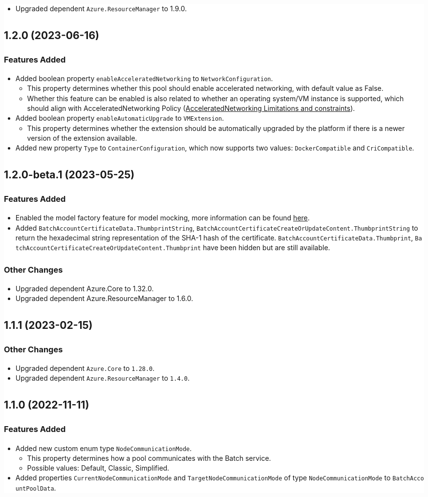 - Upgraded dependent `Azure.ResourceManager` to 1.9.0.

## 1.2.0 (2023-06-16)

### Features Added

- Added boolean property `enableAcceleratedNetworking` to `NetworkConfiguration`.
    -  This property determines whether this pool should enable accelerated networking, with default value as False.
    - Whether this feature can be enabled is also related to whether an operating system/VM instance is supported, which should align with AcceleratedNetworking Policy ([AcceleratedNetworking Limitations and constraints](https://learn.microsoft.com/azure/virtual-network/accelerated-networking-overview?tabs=redhat#limitations-and-constraints)).
- Added boolean property `enableAutomaticUpgrade` to `VMExtension`.
    - This property determines whether the extension should be automatically upgraded by the platform if there is a newer version of the extension available.
- Added new property `Type` to `ContainerConfiguration`, which now supports two values: `DockerCompatible` and `CriCompatible`.

## 1.2.0-beta.1 (2023-05-25)

### Features Added

- Enabled the model factory feature for model mocking, more information can be found [here](https://azure.github.io/azure-sdk/dotnet_introduction.html#dotnet-mocking-factory-builder).
- Added `BatchAccountCertificateData.ThumbprintString`, `BatchAccountCertificateCreateOrUpdateContent.ThumbprintString` to return the hexadecimal string representation of the SHA-1 hash of the certificate.
  `BatchAccountCertificateData.Thumbprint`, `BatchAccountCertificateCreateOrUpdateContent.Thumbprint` have been hidden but are still available.

### Other Changes

- Upgraded dependent Azure.Core to 1.32.0.
- Upgraded dependent Azure.ResourceManager to 1.6.0.

## 1.1.1 (2023-02-15)

### Other Changes

- Upgraded dependent `Azure.Core` to `1.28.0`.
- Upgraded dependent `Azure.ResourceManager` to `1.4.0`.

## 1.1.0 (2022-11-11)

### Features Added

- Added new custom enum type `NodeCommunicationMode`.
  - This property determines how a pool communicates with the Batch service.
  - Possible values: Default, Classic, Simplified.
- Added properties `CurrentNodeCommunicationMode` and `TargetNodeCommunicationMode` of type `NodeCommunicationMode` to `BatchAccountPoolData`.
